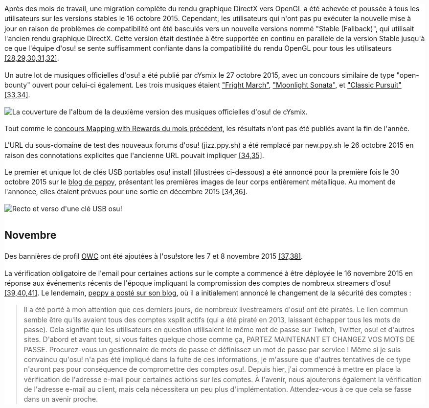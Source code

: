 Après des mois de travail, une migration complète du rendu graphique [DirectX](https://en.wikipedia.org/wiki/DirectX) vers [OpenGL](https://en.wikipedia.org/wiki/OpenGL) a été achevée et poussée à tous les utilisateurs sur les versions stables le 16 octobre 2015. Cependant, les utilisateurs qui n'ont pas pu exécuter la nouvelle mise à jour en raison de problèmes de compatibilité ont été basculés vers un nouvelle versions nommé "Stable (Fallback)", qui utilisait l'ancien rendu graphique DirectX. Cette version était destinée à être supportée en continu en parallèle de la version Stable jusqu'à ce que l'équipe d'osu! se sente suffisamment confiante dans la compatibilité du rendu OpenGL pour tous les utilisateurs [[28,29,30,31,32]][r].

Un autre lot de musiques officielles d'osu! a été publié par cYsmix le 27 octobre 2015, avec un concours similaire de type "open-bounty" ouvert pour celui-ci également. Les trois musiques étaient ["Fright March"](https://soundcloud.com/olemlanglie/cysmix-fright-march-osu), ["Moonlight Sonata"](https://soundcloud.com/olemlanglie/cysmix-moonlight-sonata-osu), et ["Classic Pursuit"](https://soundcloud.com/olemlanglie/cysmix-classic-pursuit-osu) [[33,34]][r].

![](img/cysmix-album-cover-2.jpg "La couverture de l'album de la deuxième version des musiques officielles d'osu! de cYsmix.")

Tout comme le [concours Mapping with Rewards du mois précédent](#septembre), les résultats n'ont pas été publiés avant la fin de l'année.

L'URL du sous-domaine de test des nouveaux forums d'osu! (jizz.ppy.sh) a été remplacé par new.ppy.sh le 26 octobre 2015 en raison des connotations explicites que l'ancienne URL pouvait impliquer [[34,35]][r].

Le premier et unique lot de clés USB portables osu! install (illustrées ci-dessous) a été annoncé pour la première fois le 30 octobre 2015 sur le [blog de peppy](https://blog.ppy.sh/), présentant les premières images de leur corps entièrement métallique. Au moment de l'annonce, elles étaient prévues pour une sortie en décembre 2015 [[34,36]][r].

![](img/osu-usb-stick.jpg "Recto et verso d'une clé USB osu!")

## Novembre

Des bannières de profil [OWC](/wiki/Tournaments#osu!-world-cup) ont été ajoutées à l'osu!store les 7 et 8 novembre 2015 [[37,38]][r].

La vérification obligatoire de l'email pour certaines actions sur le compte a commencé à être déployée le 16 novembre 2015 en réponse aux événements récents de l'époque impliquant la compromission des comptes de nombreux streamers d'osu! [[39,40,41]][r]. Le lendemain, [peppy a posté sur son blog](https://blog.ppy.sh/post/133395614668/20151117), où il a initialement annoncé le changement de la sécurité des comptes :

> Il a été porté à mon attention que ces derniers jours, de nombreux livestreamers d'osu! ont été piratés. Le lien commun semble être qu'ils avaient tous des comptes xsplit actifs (qui a été piraté en 2013, laissant échapper tous les mots de passe). Cela signifie que les utilisateurs en question utilisaient le même mot de passe sur Twitch, Twitter, osu! et d'autres sites. D'abord et avant tout, si vous faites quelque chose comme ça, PARTEZ MAINTENANT ET CHANGEZ VOS MOTS DE PASSE. Procurez-vous un gestionnaire de mots de passe et définissez un mot de passe par service !
> Même si je suis convaincu qu'osu! n'a pas été impliqué dans la fuite de ces informations, je m'assure que d'autres tentatives de ce type n'auront pas pour conséquence de compromettre des comptes osu!. Depuis hier, j'ai commencé à mettre en place la vérification de l'adresse e-mail pour certaines actions sur les comptes. À l'avenir, nous ajouterons également la vérification de l'adresse e-mail au client, mais cela nécessitera un peu plus d'implémentation. Attendez-vous à ce que cela se fasse dans un avenir proche.


[r]: #références